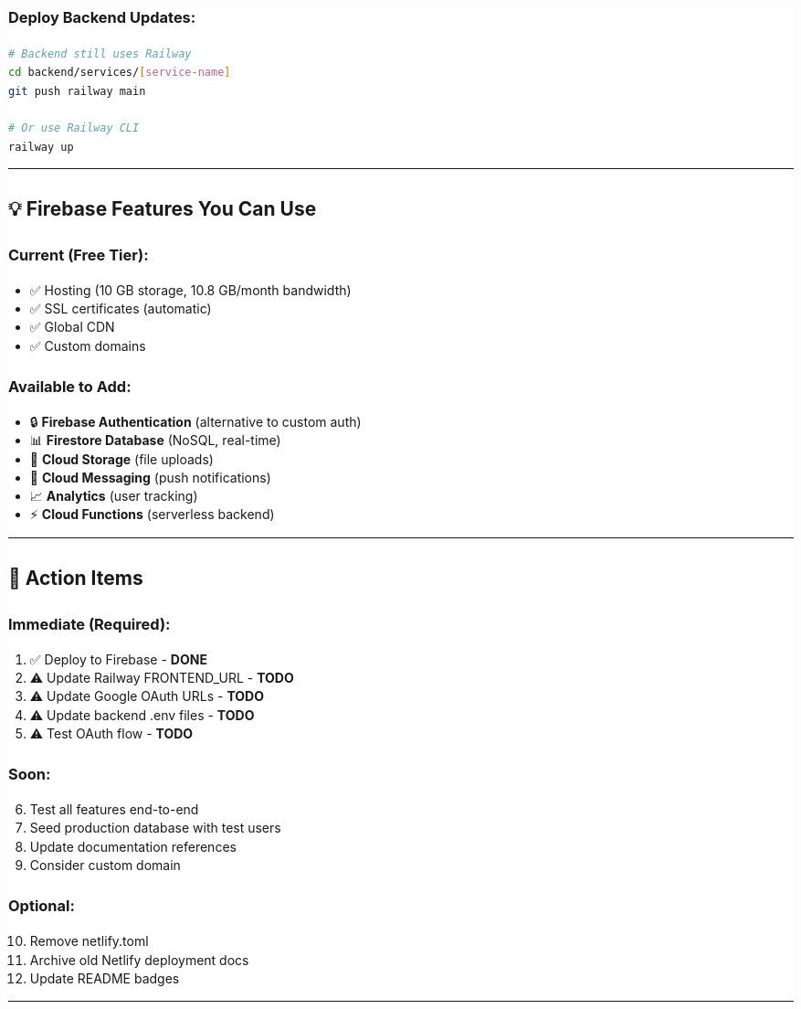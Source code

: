 ### Deploy Backend Updates:

```bash
# Backend still uses Railway
cd backend/services/[service-name]
git push railway main

# Or use Railway CLI
railway up
```

---

## 💡 Firebase Features You Can Use

### Current (Free Tier):
- ✅ Hosting (10 GB storage, 10.8 GB/month bandwidth)
- ✅ SSL certificates (automatic)
- ✅ Global CDN
- ✅ Custom domains

### Available to Add:
- 🔒 **Firebase Authentication** (alternative to custom auth)
- 📊 **Firestore Database** (NoSQL, real-time)
- 📁 **Cloud Storage** (file uploads)
- 📢 **Cloud Messaging** (push notifications)
- 📈 **Analytics** (user tracking)
- ⚡ **Cloud Functions** (serverless backend)

---

## 🎯 Action Items

### Immediate (Required):
1. ✅ Deploy to Firebase - **DONE**
2. ⚠️ Update Railway FRONTEND_URL - **TODO**
3. ⚠️ Update Google OAuth URLs - **TODO**
4. ⚠️ Update backend .env files - **TODO**
5. ⚠️ Test OAuth flow - **TODO**

### Soon:
6. Test all features end-to-end
7. Seed production database with test users
8. Update documentation references
9. Consider custom domain

### Optional:
10. Remove netlify.toml
11. Archive old Netlify deployment docs
12. Update README badges

---